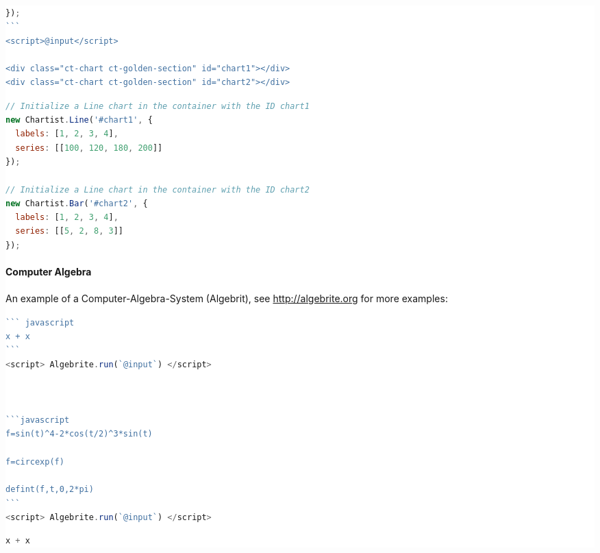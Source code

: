 ```` javascript
});
```
<script>@input</script>

<div class="ct-chart ct-golden-section" id="chart1"></div>
<div class="ct-chart ct-golden-section" id="chart2"></div>
````

<link rel="stylesheet" href="//cdn.jsdelivr.net/chartist.js/latest/chartist.min.css">

``` javascript
// Initialize a Line chart in the container with the ID chart1
new Chartist.Line('#chart1', {
  labels: [1, 2, 3, 4],
  series: [[100, 120, 180, 200]]
});

// Initialize a Line chart in the container with the ID chart2
new Chartist.Bar('#chart2', {
  labels: [1, 2, 3, 4],
  series: [[5, 2, 8, 3]]
});
```
<script>@input</script>

<div class="ct-chart ct-golden-section" id="chart1"></div>
<div class="ct-chart ct-golden-section" id="chart2"></div>

#### **Computer Algebra**


An example of a Computer-Algebra-System (Algebrit), see http://algebrite.org for more examples:

```` javascript
``` javascript
x + x
```
<script> Algebrite.run(`@input`) </script>



```javascript
f=sin(t)^4-2*cos(t/2)^3*sin(t)

f=circexp(f)

defint(f,t,0,2*pi)
```
<script> Algebrite.run(`@input`) </script>
````

``` javascript
x + x
```
<script> Algebrite.run(`@input`) </script>
